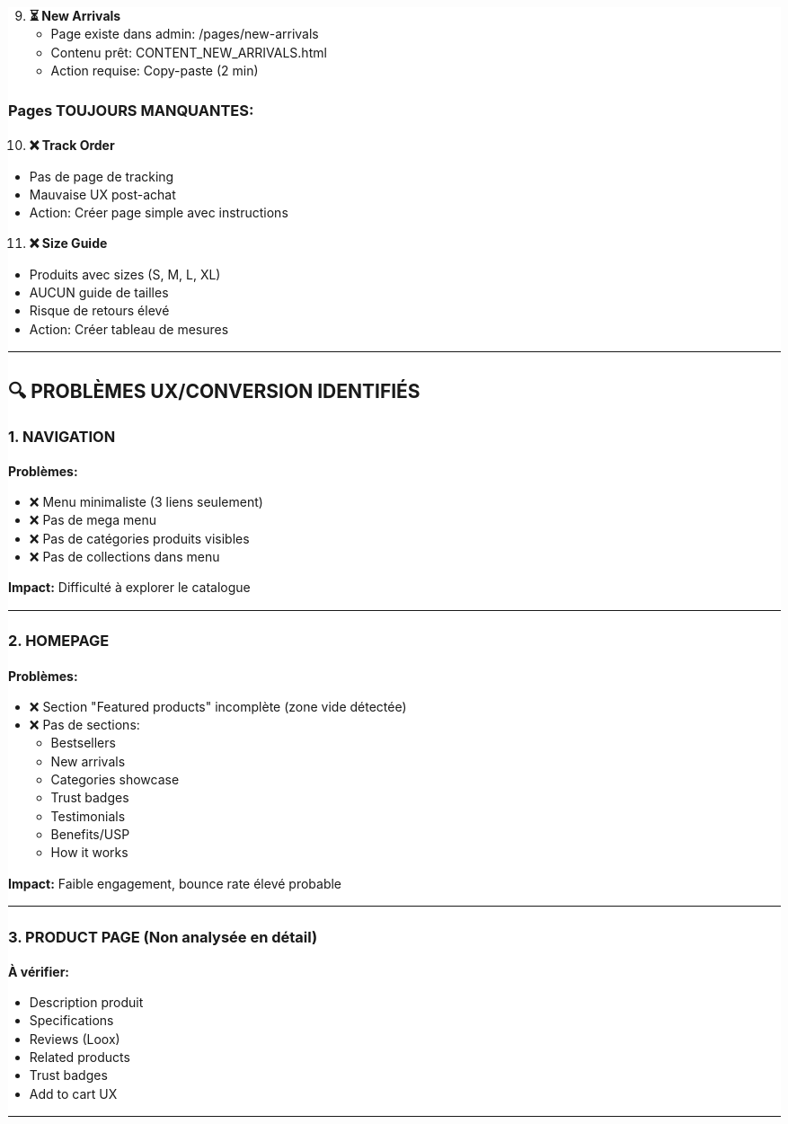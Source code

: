 9. **⏳ New Arrivals**
   - Page existe dans admin: /pages/new-arrivals
   - Contenu prêt: CONTENT_NEW_ARRIVALS.html
   - Action requise: Copy-paste (2 min)

### Pages TOUJOURS MANQUANTES:

10. **❌ Track Order**
   - Pas de page de tracking
   - Mauvaise UX post-achat
   - Action: Créer page simple avec instructions

11. **❌ Size Guide**
   - Produits avec sizes (S, M, L, XL)
   - AUCUN guide de tailles
   - Risque de retours élevé
   - Action: Créer tableau de mesures

---

## 🔍 PROBLÈMES UX/CONVERSION IDENTIFIÉS

### 1. NAVIGATION
**Problèmes:**
- ❌ Menu minimaliste (3 liens seulement)
- ❌ Pas de mega menu
- ❌ Pas de catégories produits visibles
- ❌ Pas de collections dans menu

**Impact:** Difficulté à explorer le catalogue

---

### 2. HOMEPAGE
**Problèmes:**
- ❌ Section "Featured products" incomplète (zone vide détectée)
- ❌ Pas de sections:
  - Bestsellers
  - New arrivals
  - Categories showcase
  - Trust badges
  - Testimonials
  - Benefits/USP
  - How it works

**Impact:** Faible engagement, bounce rate élevé probable

---

### 3. PRODUCT PAGE (Non analysée en détail)
**À vérifier:**
- Description produit
- Specifications
- Reviews (Loox)
- Related products
- Trust badges
- Add to cart UX

---